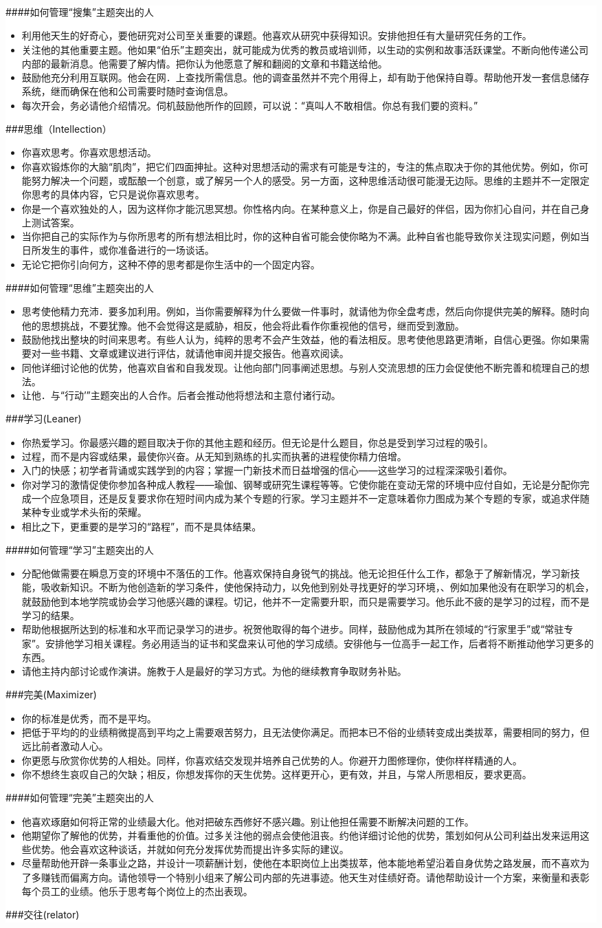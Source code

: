
####如何管理“搜集”主题突出的人

 - 利用他天生的好奇心，要他研究对公司至关重要的课题。他喜欢从研究中获得知识。安排他担任有大量研究任务的工作。
 - 关注他的其他重要主题。他如果“伯乐”主题突出，就可能成为优秀的教员或培训师，以生动的实例和故事活跃课堂。不断向他传递公司内部的最新消息。他需要了解内情。把你认为他愿意了解和翻阅的文章和书籍送给他。
 - 鼓励他充分利用互联网。他会在网．上查找所需信息。他的调查虽然并不完个用得上，却有助于他保持自尊。帮助他开发一套信息储存系统，继而确保在他和公司需要时随时查询信息。
 - 每次开会，务必请他介绍情况。伺机鼓励他所作的回顾，可以说：“真叫人不敢相信。你总有我们要的资料。”

###思维（Intellection）

 - 你喜欢思考。你喜欢思想活动。
 - 你喜欢锻炼你的大脑“肌肉”，把它们四面抻扯。这种对思想活动的需求有可能是专注的，专注的焦点取决于你的其他优势。例如，你可能努力解决一个问题，或酝酿一个创意，或了解另一个人的感受。另一方面，这种思维活动很可能漫无边际。思维的主题并不一定限定你思考的具体内容，它只是说你喜欢思考。
 - 你是一个喜欢独处的人，因为这样你才能沉思冥想。你性格内向。在某种意义上，你是自己最好的伴侣，因为你扪心自问，并在自己身上测试答案。
 - 当你把自己的实际作为与你所思考的所有想法相比时，你的这种自省可能会使你略为不满。此种自省也能导致你关注现实问题，例如当日所发生的事件，或你准备进行的一场谈话。
 - 无论它把你引向何方，这种不停的思考都是你生活中的一个固定内容。

####如何管理“思维”主题突出的人

 - 思考使他精力充沛．要多加利用。例如，当你需要解释为什么要做一件事时，就请他为你全盘考虑，然后向你提供完美的解释。随时向他的思想挑战，不要犹豫。他不会觉得这是威胁，相反，他会将此看作你重视他的信号，继而受到激励。
 - 鼓励他找出整块的时间来思考。有些人认为，纯粹的思考不会产生效益，他的看法相反。思考使他思路更清晰，自信心更强。你如果需要对一些书籍、文章或建议进行评估，就请他审阅并提交报告。他喜欢阅读。
 - 同他详细讨论他的优势，他喜欢自省和自我发现。让他向部门同事阐述思想。与别人交流思想的压力会促使他不断完善和梳理自己的想法。
 - 让他．与“行动’”主题突出的人合作。后者会推动他将想法和主意付诸行动。

###学习(Leaner)

 - 你热爱学习。你最感兴趣的题目取决于你的其他主题和经历。但无论是什么题目，你总是受到学习过程的吸引。
 - 过程，而不是内容或结果，最使你兴奋。从无知到熟练的扎实而执著的进程使你精力倍增。
 - 入门的快感；初学者背诵或实践学到的内容；掌握一门新技术而日益增强的信心——这些学习的过程深深吸引着你。
 - 你对学习的激情促使你参加各种成人教程——瑜伽、钢琴或研究生课程等等。它使你能在变动无常的环境中应付自如，无论是分配你完成一个应急项目，还是反复要求你在短时间内成为某个专题的行家。学习主题并不一定意味着你力图成为某个专题的专家，或追求伴随某种专业或学术头衔的荣耀。
 - 相比之下，更重要的是学习的“路程”，而不是具体结果。

####如何管理“学习”主题突出的人

 - 分配他做需要在瞬息万变的环境中不落伍的工作。他喜欢保持自身锐气的挑战。他无论担任什么工作，都急于了解新情况，学习新技能，吸收新知识。不断为他创造新的学习条件，使他保持动力，以免他到别处寻找更好的学习环境，、例如加果他没有在职学习的机会，就鼓励他到本地学院或协会学习他感兴趣的课程。切记，他并不一定需要升职，而只是需要学习。他乐此不疲的是学习的过程，而不是学习的结果。
 - 帮助他根据所达到的标准和水平而记录学习的进步。祝贺他取得的每个进步。同样，鼓励他成为其所在领域的“行家里手”或“常驻专家”。安排他学习相关课程。务必用适当的证书和奖盘来认可他的学习成绩。安徘他与一位高手一起工作，后者将不断推动他学习更多的东西。
 - 请他主持内部讨论或作演讲。施教于人是最好的学习方式。为他的继续教育争取财务补贴。

###完美(Maximizer)

 - 你的标准是优秀，而不是平均。
 - 把低于平均的的业绩稍微提高到平均之上需要艰苦努力，且无法使你满足。而把本已不俗的业绩转变成出类拔萃，需要相同的努力，但远比前者激动人心。
 - 你更愿与欣赏你优势的人相处。同样，你喜欢结交发现并培养自己优势的人。你避开力图修理你，使你样样精通的人。
 - 你不想终生哀叹自己的欠缺；相反，你想发挥你的天生优势。这样更开心，更有效，并且，与常人所思相反，要求更高。

####如何管理“完美”主题突出的人

 - 他喜欢琢磨如何将正常的业绩最大化。他对把破东西修好不感兴趣。别让他担任需要不断解决问题的工作。
 - 他期望你了解他的优势，并看重他的价值。过多关注他的弱点会使他沮丧。约他详细讨论他的优势，策划如何从公司利益出发来运用这些优势。他会喜欢这种谈话，并就如何充分发挥优势而提出许多实际的建议。
 - 尽量帮助他开辟一条事业之路，并设计一项薪酬计划，使他在本职岗位上出类拔萃，他本能地希望沿着自身优势之路发展，而不喜欢为了多赚钱而偏离方向。请他领导一个特别小组来了解公司内部的先进事迹。他天生对佳绩好奇。请他帮助设计一个方案，来衡量和表彰每个员工的业绩。他乐于思考每个岗位上的杰出表现。

###交往(relator)
